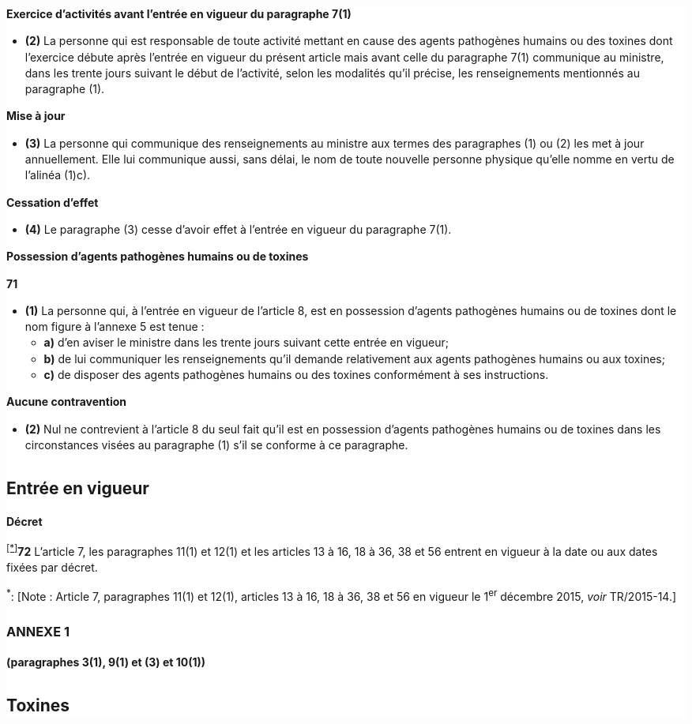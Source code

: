 **Exercice d’activités avant l’entrée en vigueur du paragraphe 7(1)**

- **(2)** La personne qui est responsable de toute activité mettant en cause des agents pathogènes humains ou des toxines dont l’exercice débute après l’entrée en vigueur du présent article mais avant celle du paragraphe 7(1) communique au ministre, dans les trente jours suivant le début de l’activité, selon les modalités qu’il précise, les renseignements mentionnés au paragraphe (1).

**Mise à jour**

- **(3)** La personne qui communique des renseignements au ministre aux termes des paragraphes (1) ou (2) les met à jour annuellement. Elle lui communique aussi, sans délai, le nom de toute nouvelle personne physique qu’elle nomme en vertu de l’alinéa (1)c).

**Cessation d’effet**

- **(4)** Le paragraphe (3) cesse d’avoir effet à l’entrée en vigueur du paragraphe 7(1).




**Possession d’agents pathogènes humains ou de toxines**

**71** 

- **(1)** La personne qui, à l’entrée en vigueur de l’article 8, est en possession d’agents pathogènes humains ou de toxines dont le nom figure à l’annexe 5 est tenue :
	- **a)** d’en aviser le ministre dans les trente jours suivant cette entrée en vigueur;
	- **b)** de lui communiquer les renseignements qu’il demande relativement aux agents pathogènes humains ou aux toxines;
	- **c)** de disposer des agents pathogènes humains ou des toxines conformément à ses instructions.

**Aucune contravention**

- **(2)** Nul ne contrevient à l’article 8 du seul fait qu’il est en possession d’agents pathogènes humains ou de toxines dans les circonstances visées au paragraphe (1) s’il se conforme à ce paragraphe.




## Entrée en vigueur



**Décret**

<sup><a href='#fn_Ind35EB_hq_7773'>[*]</a></sup>**72** L’article 7, les paragraphes 11(1) et 12(1) et les articles 13 à 16, 18 à 36, 38 et 56 entrent en vigueur à la date ou aux dates fixées par décret.

<a name='fn_Ind35EB_hq_7773'><sup>*</sup></a>: [Note : Article 7, paragraphes 11(1) et 12(1), articles 13 à 16, 18 à 36, 38 et 56 en vigueur le 1<sup>er</sup> décembre 2015, *voir* TR/2015-14.]<br />




### **ANNEXE 1** 
**(paragraphes 3(1), 9(1) et (3) et 10(1))**
## Toxines
